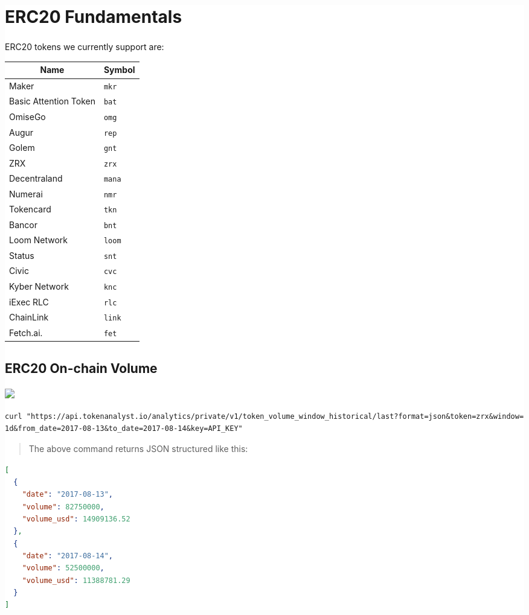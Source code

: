 
# ERC20 Fundamentals

ERC20 tokens we currently support are:

| Name                  | Symbol  |
| --------------------- | ------- |
| Maker                 | `mkr`   |
| Basic Attention Token | `bat`   |
| OmiseGo               | `omg`   |
| Augur                 | `rep`   |
| Golem                 | `gnt`   |
| ZRX                   | `zrx`   |
| Decentraland          | `mana`  |
| Numerai               | `nmr`   |
| Tokencard             | `tkn`   |
| Bancor                | `bnt`   |
| Loom Network          | `loom`  |
| Status                | `snt`   |
| Civic                 | `cvc`   |
| Kyber Network         | `knc`   |
| iExec RLC             | `rlc`   |
| ChainLink             | `link`  |
| Fetch.ai.             | `fet`   |

## ERC20 On-chain Volume

<img src="https://img.shields.io/badge/Tier-Hobbyist-blue.svg"/>

```shell
curl "https://api.tokenanalyst.io/analytics/private/v1/token_volume_window_historical/last?format=json&token=zrx&window=1d&from_date=2017-08-13&to_date=2017-08-14&key=API_KEY"
```

> The above command returns JSON structured like this:

```json
[
  {
    "date": "2017-08-13",
    "volume": 82750000,
    "volume_usd": 14909136.52
  },
  {
    "date": "2017-08-14",
    "volume": 52500000,
    "volume_usd": 11388781.29
  }
]
```
